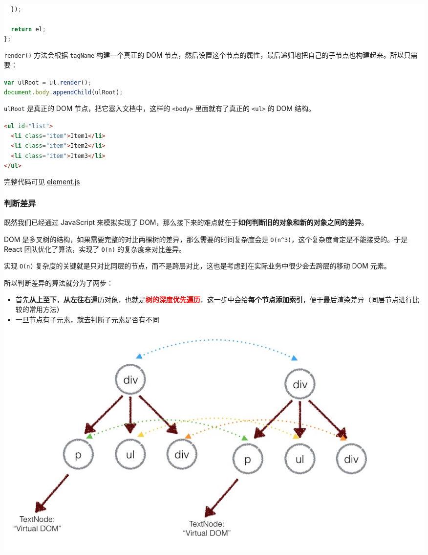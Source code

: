 ```js
  });

  return el;
};
```

`render()` 方法会根据 `tagName` 构建一个真正的 DOM 节点，然后设置这个节点的属性，最后递归地把自己的子节点也构建起来。所以只需要：

```js
var ulRoot = ul.render();
document.body.appendChild(ulRoot);
```

`ulRoot` 是真正的 DOM 节点，把它塞入文档中，这样的 `<body>` 里面就有了真正的 `<ul>` 的 DOM 结构。

```html
<ul id="list">
  <li class="item">Item1</li>
  <li class="item">Item2</li>
  <li class="item">Item3</li>
</ul>
```

完整代码可见 [element.js](https://github.com/livoras/simple-virtual-dom/blob/master/lib/element.js)

### 判断差异

既然我们已经通过 JavaScript 来模拟实现了 DOM，那么接下来的难点就在于**如何判断旧的对象和新的对象之间的差异**。

DOM 是多叉树的结构，如果需要完整的对比两棵树的差异，那么需要的时间复杂度会是 `O(n^3)`，这个复杂度肯定是不能接受的。于是 React 团队优化了算法，实现了 `O(n)` 的复杂度来对比差异。

实现 `O(n)` 复杂度的关键就是只对比同层的节点，而不是跨层对比，这也是考虑到在实际业务中很少会去跨层的移动 DOM 元素。

所以判断差异的算法就分为了两步：

- 首先**从上至下**，**从左往右**遍历对象，也就是<span style="color:red;font-weight:bold">树的深度优先遍历</span>，这一步中会给**每个节点添加索引**，便于最后渲染差异（同层节点进行比较的常用方法）
- 一旦节点有子元素，就去判断子元素是否有不同

![VirtualDOM：同层级元素比对](./assets/virtual_dom_1.5199f607.jpg)
